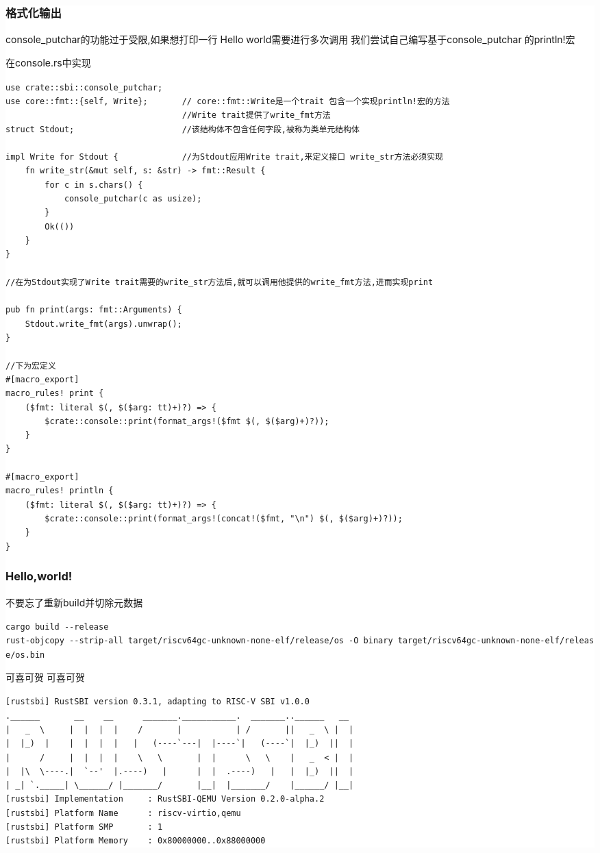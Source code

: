 ### 格式化输出

console_putchar的功能过于受限,如果想打印一行 Hello world需要进行多次调用
我们尝试自己编写基于console_putchar 的println!宏

在console.rs中实现

```
use crate::sbi::console_putchar;
use core::fmt::{self, Write};       // core::fmt::Write是一个trait 包含一个实现println!宏的方法
                                    //Write trait提供了write_fmt方法
struct Stdout;                      //该结构体不包含任何字段,被称为类单元结构体

impl Write for Stdout {             //为Stdout应用Write trait,来定义接口 write_str方法必须实现
    fn write_str(&mut self, s: &str) -> fmt::Result {
        for c in s.chars() {
            console_putchar(c as usize);
        }
        Ok(())
    }
}

//在为Stdout实现了Write trait需要的write_str方法后,就可以调用他提供的write_fmt方法,进而实现print

pub fn print(args: fmt::Arguments) {
    Stdout.write_fmt(args).unwrap();
}

//下为宏定义
#[macro_export]
macro_rules! print {
    ($fmt: literal $(, $($arg: tt)+)?) => {
        $crate::console::print(format_args!($fmt $(, $($arg)+)?));
    }
}

#[macro_export]
macro_rules! println {
    ($fmt: literal $(, $($arg: tt)+)?) => {
        $crate::console::print(format_args!(concat!($fmt, "\n") $(, $($arg)+)?));
    }
}
```

### Hello,world!

不要忘了重新build并切除元数据
```
cargo build --release
rust-objcopy --strip-all target/riscv64gc-unknown-none-elf/release/os -O binary target/riscv64gc-unknown-none-elf/release/os.bin
```
可喜可贺 可喜可贺
```
[rustsbi] RustSBI version 0.3.1, adapting to RISC-V SBI v1.0.0
.______       __    __      _______.___________.  _______..______   __
|   _  \     |  |  |  |    /       |           | /       ||   _  \ |  |
|  |_)  |    |  |  |  |   |   (----`---|  |----`|   (----`|  |_)  ||  |
|      /     |  |  |  |    \   \       |  |      \   \    |   _  < |  |
|  |\  \----.|  `--'  |.----)   |      |  |  .----)   |   |  |_)  ||  |
| _| `._____| \______/ |_______/       |__|  |_______/    |______/ |__|
[rustsbi] Implementation     : RustSBI-QEMU Version 0.2.0-alpha.2
[rustsbi] Platform Name      : riscv-virtio,qemu
[rustsbi] Platform SMP       : 1
[rustsbi] Platform Memory    : 0x80000000..0x88000000
```